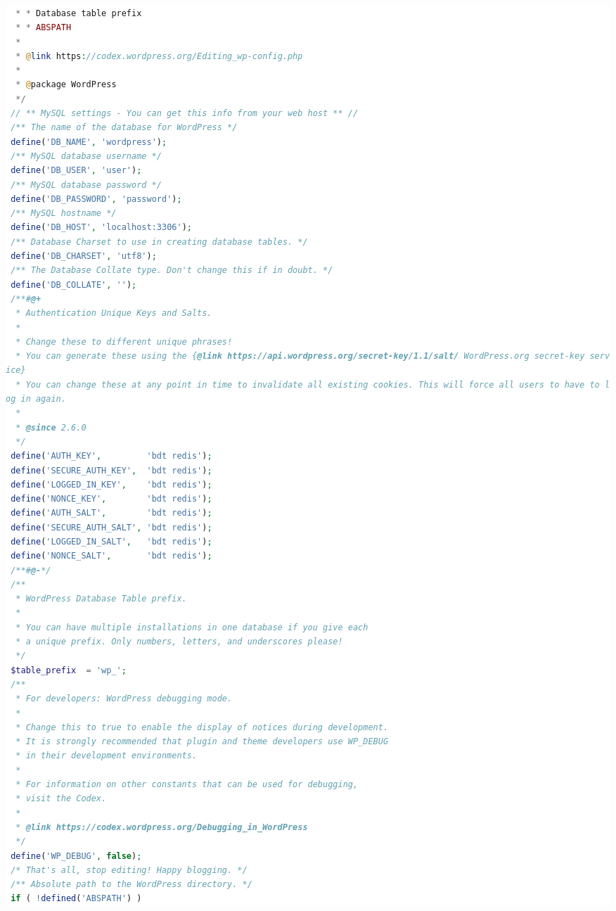 ```php
  * * Database table prefix
  * * ABSPATH
  *
  * @link https://codex.wordpress.org/Editing_wp-config.php
  *
  * @package WordPress
  */
 // ** MySQL settings - You can get this info from your web host ** //
 /** The name of the database for WordPress */
 define('DB_NAME', 'wordpress');
 /** MySQL database username */
 define('DB_USER', 'user');
 /** MySQL database password */
 define('DB_PASSWORD', 'password');
 /** MySQL hostname */
 define('DB_HOST', 'localhost:3306');
 /** Database Charset to use in creating database tables. */
 define('DB_CHARSET', 'utf8');
 /** The Database Collate type. Don't change this if in doubt. */
 define('DB_COLLATE', '');
 /**#@+
  * Authentication Unique Keys and Salts.
  *
  * Change these to different unique phrases!
  * You can generate these using the {@link https://api.wordpress.org/secret-key/1.1/salt/ WordPress.org secret-key service}
  * You can change these at any point in time to invalidate all existing cookies. This will force all users to have to log in again.
  *
  * @since 2.6.0
  */
 define('AUTH_KEY',         'bdt redis');
 define('SECURE_AUTH_KEY',  'bdt redis');
 define('LOGGED_IN_KEY',    'bdt redis');
 define('NONCE_KEY',        'bdt redis');
 define('AUTH_SALT',        'bdt redis');
 define('SECURE_AUTH_SALT', 'bdt redis');
 define('LOGGED_IN_SALT',   'bdt redis');
 define('NONCE_SALT',       'bdt redis');
 /**#@-*/
 /**
  * WordPress Database Table prefix.
  *
  * You can have multiple installations in one database if you give each
  * a unique prefix. Only numbers, letters, and underscores please!
  */
 $table_prefix  = 'wp_';
 /**
  * For developers: WordPress debugging mode.
  *
  * Change this to true to enable the display of notices during development.
  * It is strongly recommended that plugin and theme developers use WP_DEBUG
  * in their development environments.
  *
  * For information on other constants that can be used for debugging,
  * visit the Codex.
  *
  * @link https://codex.wordpress.org/Debugging_in_WordPress
  */
 define('WP_DEBUG', false);
 /* That's all, stop editing! Happy blogging. */
 /** Absolute path to the WordPress directory. */
 if ( !defined('ABSPATH') )
```